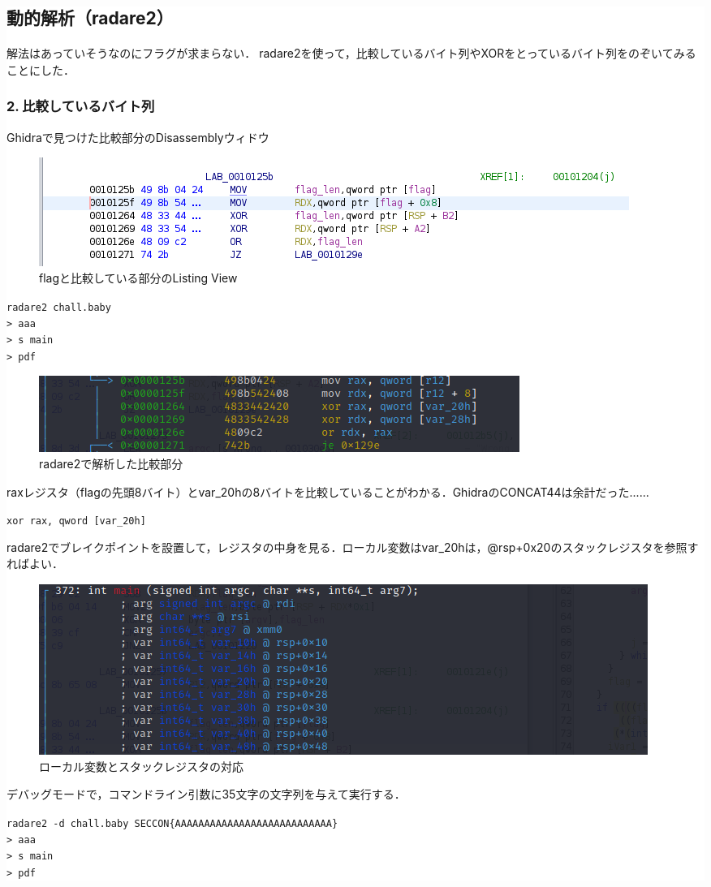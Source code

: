 ## 動的解析（radare2）
解法はあっていそうなのにフラグが求まらない．
radare2を使って，比較しているバイト列やXORをとっているバイト列をのぞいてみることにした．

### 2. 比較しているバイト列
Ghidraで見つけた比較部分のDisassemblyウィドウ
<figure><img src="../assets/assemble_2.png" alt=""><figcaption>flagと比較している部分のListing View</figcaption></figure>

```
radare2 chall.baby
> aaa 
> s main
> pdf
```
<figure><img src="../assets/r2.png" alt=""><figcaption>radare2で解析した比較部分</figcaption></figure>
raxレジスタ（flagの先頭8バイト）とvar_20hの8バイトを比較していることがわかる．GhidraのCONCAT44は余計だった......

```
xor rax, qword [var_20h]
```

radare2でブレイクポイントを設置して，レジスタの中身を見る．ローカル変数はvar_20hは，@rsp+0x20のスタックレジスタを参照すればよい．
<figure><img src="../assets/r2_stack.png" alt=""><figcaption>ローカル変数とスタックレジスタの対応</figcaption></figure>

デバッグモードで，コマンドライン引数に35文字の文字列を与えて実行する．
```
radare2 -d chall.baby SECCON{AAAAAAAAAAAAAAAAAAAAAAAAAAA}
> aaa
> s main
> pdf
```
